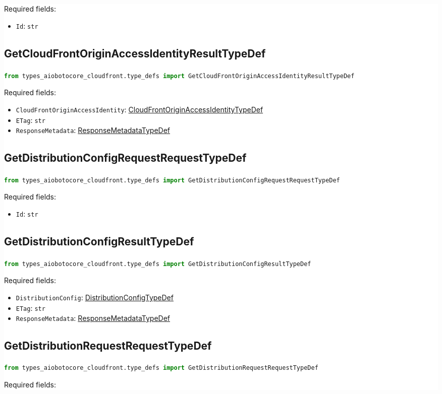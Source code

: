 Required fields:

- `Id`: `str`

<a id="getcloudfrontoriginaccessidentityresulttypedef"></a>

## GetCloudFrontOriginAccessIdentityResultTypeDef

```python
from types_aiobotocore_cloudfront.type_defs import GetCloudFrontOriginAccessIdentityResultTypeDef
```

Required fields:

- `CloudFrontOriginAccessIdentity`:
  [CloudFrontOriginAccessIdentityTypeDef](./type_defs.md#cloudfrontoriginaccessidentitytypedef)
- `ETag`: `str`
- `ResponseMetadata`:
  [ResponseMetadataTypeDef](./type_defs.md#responsemetadatatypedef)

<a id="getdistributionconfigrequestrequesttypedef"></a>

## GetDistributionConfigRequestRequestTypeDef

```python
from types_aiobotocore_cloudfront.type_defs import GetDistributionConfigRequestRequestTypeDef
```

Required fields:

- `Id`: `str`

<a id="getdistributionconfigresulttypedef"></a>

## GetDistributionConfigResultTypeDef

```python
from types_aiobotocore_cloudfront.type_defs import GetDistributionConfigResultTypeDef
```

Required fields:

- `DistributionConfig`:
  [DistributionConfigTypeDef](./type_defs.md#distributionconfigtypedef)
- `ETag`: `str`
- `ResponseMetadata`:
  [ResponseMetadataTypeDef](./type_defs.md#responsemetadatatypedef)

<a id="getdistributionrequestrequesttypedef"></a>

## GetDistributionRequestRequestTypeDef

```python
from types_aiobotocore_cloudfront.type_defs import GetDistributionRequestRequestTypeDef
```

Required fields:
